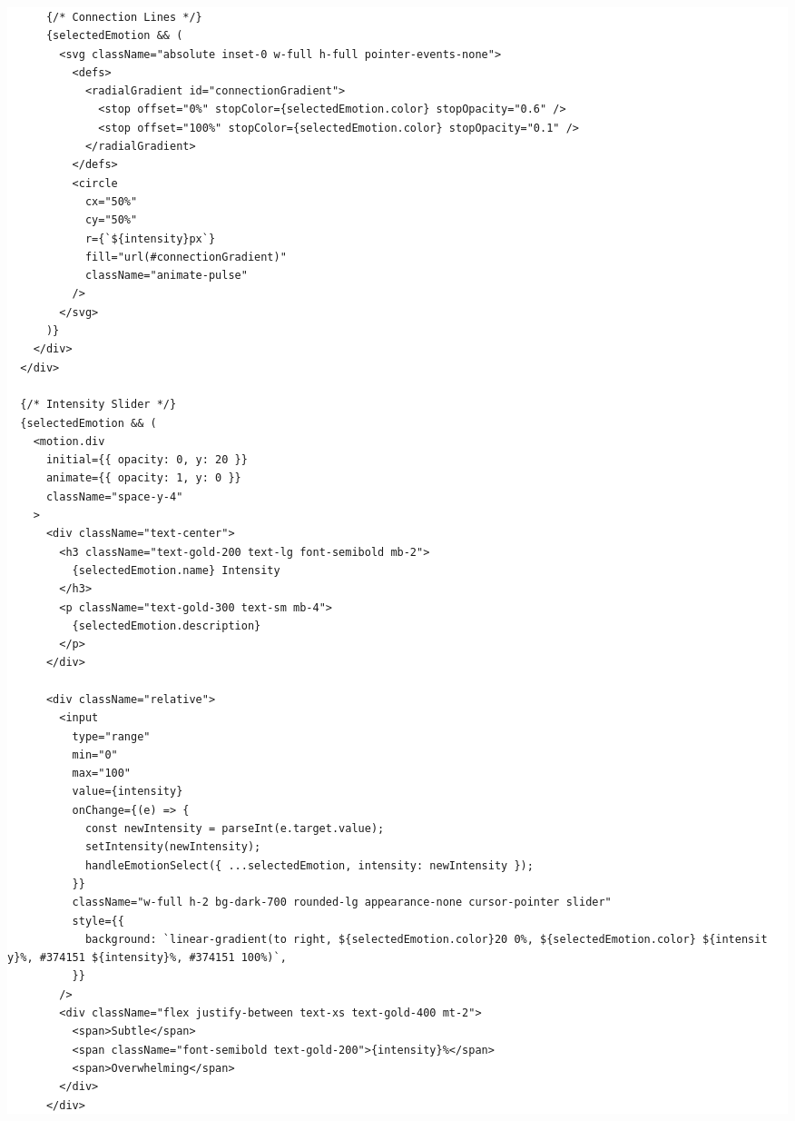           {/* Connection Lines */}
          {selectedEmotion && (
            <svg className="absolute inset-0 w-full h-full pointer-events-none">
              <defs>
                <radialGradient id="connectionGradient">
                  <stop offset="0%" stopColor={selectedEmotion.color} stopOpacity="0.6" />
                  <stop offset="100%" stopColor={selectedEmotion.color} stopOpacity="0.1" />
                </radialGradient>
              </defs>
              <circle
                cx="50%"
                cy="50%"
                r={`${intensity}px`}
                fill="url(#connectionGradient)"
                className="animate-pulse"
              />
            </svg>
          )}
        </div>
      </div>

      {/* Intensity Slider */}
      {selectedEmotion && (
        <motion.div
          initial={{ opacity: 0, y: 20 }}
          animate={{ opacity: 1, y: 0 }}
          className="space-y-4"
        >
          <div className="text-center">
            <h3 className="text-gold-200 text-lg font-semibold mb-2">
              {selectedEmotion.name} Intensity
            </h3>
            <p className="text-gold-300 text-sm mb-4">
              {selectedEmotion.description}
            </p>
          </div>

          <div className="relative">
            <input
              type="range"
              min="0"
              max="100"
              value={intensity}
              onChange={(e) => {
                const newIntensity = parseInt(e.target.value);
                setIntensity(newIntensity);
                handleEmotionSelect({ ...selectedEmotion, intensity: newIntensity });
              }}
              className="w-full h-2 bg-dark-700 rounded-lg appearance-none cursor-pointer slider"
              style={{
                background: `linear-gradient(to right, ${selectedEmotion.color}20 0%, ${selectedEmotion.color} ${intensity}%, #374151 ${intensity}%, #374151 100%)`,
              }}
            />
            <div className="flex justify-between text-xs text-gold-400 mt-2">
              <span>Subtle</span>
              <span className="font-semibold text-gold-200">{intensity}%</span>
              <span>Overwhelming</span>
            </div>
          </div>
